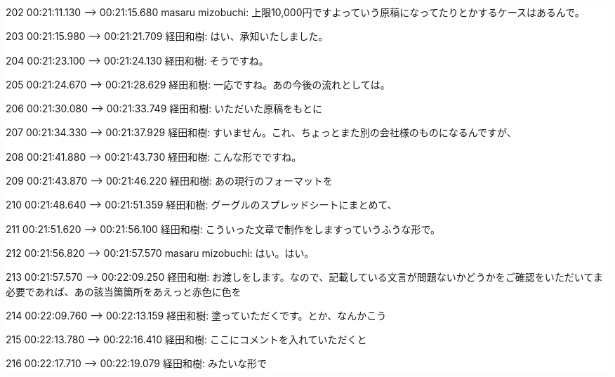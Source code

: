 202
00:21:11.130 --> 00:21:15.680
masaru mizobuchi: 上限10,000円ですよっていう原稿になってたりとかするケースはあるんで。

203
00:21:15.980 --> 00:21:21.709
経田和樹: はい、承知いたしました。

204
00:21:23.100 --> 00:21:24.130
経田和樹: そうですね。

205
00:21:24.670 --> 00:21:28.629
経田和樹: 一応ですね。あの今後の流れとしては。

206
00:21:30.080 --> 00:21:33.749
経田和樹: いただいた原稿をもとに

207
00:21:34.330 --> 00:21:37.929
経田和樹: すいません。これ、ちょっとまた別の会社様のものになるんですが、

208
00:21:41.880 --> 00:21:43.730
経田和樹: こんな形でですね。

209
00:21:43.870 --> 00:21:46.220
経田和樹: あの現行のフォーマットを

210
00:21:48.640 --> 00:21:51.359
経田和樹: グーグルのスプレッドシートにまとめて、

211
00:21:51.620 --> 00:21:56.100
経田和樹: こういった文章で制作をしますっていうふうな形で。

212
00:21:56.820 --> 00:21:57.570
masaru mizobuchi: はい。はい。

213
00:21:57.570 --> 00:22:09.250
経田和樹: お渡しをします。なので、記載している文言が問題ないかどうかをご確認をいただいてま必要であれば、あの該当箇箇所をあえっと赤色に色を

214
00:22:09.760 --> 00:22:13.159
経田和樹: 塗っていただくです。とか、なんかこう

215
00:22:13.780 --> 00:22:16.410
経田和樹: ここにコメントを入れていただくと

216
00:22:17.710 --> 00:22:19.079
経田和樹: みたいな形で
